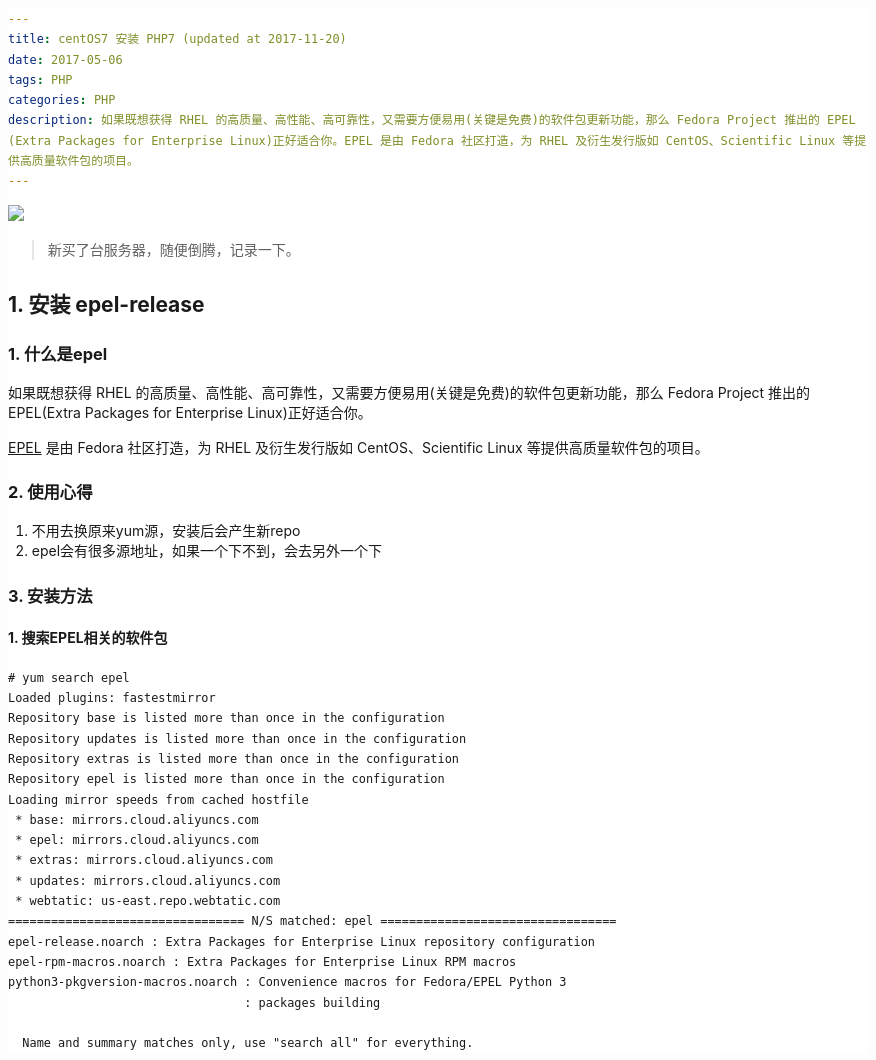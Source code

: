 ```yaml
---
title: centOS7 安装 PHP7 (updated at 2017-11-20)
date: 2017-05-06
tags: PHP
categories: PHP
description: 如果既想获得 RHEL 的高质量、高性能、高可靠性，又需要方便易用(关键是免费)的软件包更新功能，那么 Fedora Project 推出的 EPEL(Extra Packages for Enterprise Linux)正好适合你。EPEL 是由 Fedora 社区打造，为 RHEL 及衍生发行版如 CentOS、Scientific Linux 等提供高质量软件包的项目。
---
```


![](http://upload-images.jianshu.io/upload_images/693141-8d0e8340119e6d58.png?imageMogr2/auto-orient/strip%7CimageView2/2/w/1240)

> 新买了台服务器，随便倒腾，记录一下。




## 1. 安装 epel-release

### 1. 什么是epel
如果既想获得 RHEL 的高质量、高性能、高可靠性，又需要方便易用(关键是免费)的软件包更新功能，那么 Fedora Project 推出的 EPEL(Extra Packages for Enterprise Linux)正好适合你。

[EPEL](http://fedoraproject.org/wiki/EPEL) 是由 Fedora 社区打造，为 RHEL 及衍生发行版如 CentOS、Scientific Linux 等提供高质量软件包的项目。

### 2. 使用心得
1. 不用去换原来yum源，安装后会产生新repo
2. epel会有很多源地址，如果一个下不到，会去另外一个下

### 3. 安装方法

#### 1. 搜索EPEL相关的软件包

```
# yum search epel
Loaded plugins: fastestmirror
Repository base is listed more than once in the configuration
Repository updates is listed more than once in the configuration
Repository extras is listed more than once in the configuration
Repository epel is listed more than once in the configuration
Loading mirror speeds from cached hostfile
 * base: mirrors.cloud.aliyuncs.com
 * epel: mirrors.cloud.aliyuncs.com
 * extras: mirrors.cloud.aliyuncs.com
 * updates: mirrors.cloud.aliyuncs.com
 * webtatic: us-east.repo.webtatic.com
================================= N/S matched: epel =================================
epel-release.noarch : Extra Packages for Enterprise Linux repository configuration
epel-rpm-macros.noarch : Extra Packages for Enterprise Linux RPM macros
python3-pkgversion-macros.noarch : Convenience macros for Fedora/EPEL Python 3
                                 : packages building

  Name and summary matches only, use "search all" for everything.
```

